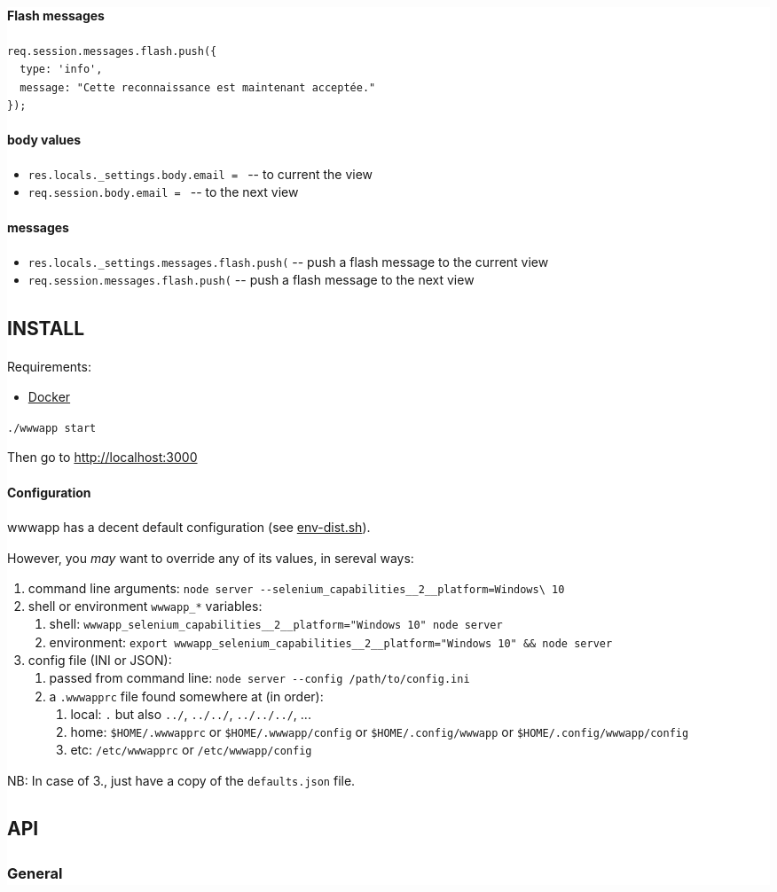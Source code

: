 #### Flash messages

```
req.session.messages.flash.push({
  type: 'info',
  message: "Cette reconnaissance est maintenant acceptée."
});
```

#### body values

 - `res.locals._settings.body.email = ` -- to current the view
 - `req.session.body.email = ` -- to the next view

#### messages

 - `res.locals._settings.messages.flash.push(` -- push a flash message to the current view
 - `req.session.messages.flash.push(` -- push a flash message to the next view

## INSTALL

Requirements:

 - [Docker](https://www.docker.com/community-edition#/download)

```sh
./wwwapp start
```

Then go to [http://localhost:3000](http://localhost:3000)

#### Configuration

wwwapp has a decent default configuration (see [env-dist.sh](https://github.com/goodenough/wwwapp/blob/master/conf/env-dist.sh)).

However, you *may* want to override any of its values, in sereval ways:

1.  command line arguments: `node server --selenium_capabilities__2__platform=Windows\ 10`
2.  shell or environment `wwwapp_*` variables:
	1. shell: `wwwapp_selenium_capabilities__2__platform="Windows 10" node server`
	2. environment: `export wwwapp_selenium_capabilities__2__platform="Windows 10" && node server`
3.  config file (INI or JSON):
    1.  passed from command line: `node server --config /path/to/config.ini`
    2.  a `.wwwapprc` file found somewhere at (in order):
        1.  local: `.` but also `../`, `../../`, `../../../`, ...
        2.  home: `$HOME/.wwwapprc` or `$HOME/.wwwapp/config` or `$HOME/.config/wwwapp` or `$HOME/.config/wwwapp/config`
        3.  etc: `/etc/wwwapprc` or `/etc/wwwapp/config`

NB: In case of 3., just have a copy of the `defaults.json` file.

## API

### General
